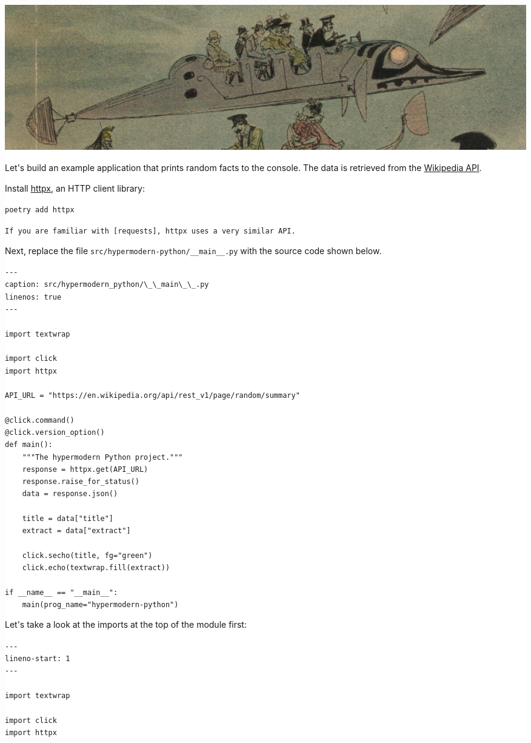 ![opera-blue-fish]

Let's build an example application that prints random facts to the console.
The data is retrieved from the [Wikipedia API].

Install [httpx], an HTTP client library:

```sh
poetry add httpx
```

```{note}
If you are familiar with [requests], httpx uses a very similar API.
```

Next, replace the file `src/hypermodern-python/__main__.py` with the source code shown below.

```{code-block} python
---
caption: src/hypermodern_python/\_\_main\_\_.py
linenos: true
---

import textwrap

import click
import httpx

API_URL = "https://en.wikipedia.org/api/rest_v1/page/random/summary"

@click.command()
@click.version_option()
def main():
    """The hypermodern Python project."""
    response = httpx.get(API_URL)
    response.raise_for_status()
    data = response.json()

    title = data["title"]
    extract = data["extract"]

    click.secho(title, fg="green")
    click.echo(textwrap.fill(extract))

if __name__ == "__main__":
    main(prog_name="hypermodern-python")
```

Let's take a look at the imports at the top of the module first:

```{code-block} python
---
lineno-start: 1
---

import textwrap

import click
import httpx
```


[Albert Robida]: http://www.loc.gov/pictures/item/2007676247/
[BitBucket]: https://bitbucket.org/
[Cheese Shop sketch]: https://en.wikipedia.org/wiki/Cheese_Shop_sketch
[Debian]: https://www.debian.org/
[Fedora]: https://developer.fedoraproject.org/tech/languages/python/multiple-pythons.html
[GitHub]: https://github.com
[GitLab]: https://gitlab.com/
[HTTP GET]: https://developer.mozilla.org/en-US/docs/Web/HTTP/Methods
[JSON]: https://www.json.org/
[MIT license]: https://choosealicense.com/licenses/mit/
[PEP 370]: https://www.python.org/dev/peps/pep--taxi70
[PEP 517]: https://www.python.org/dev/peps/pep-0517/
[PEP 518]: https://www.python.org/dev/peps/pep-0518/
[PEP 8]: https://www.python.org/dev/peps/pep-0008/#imports
[Poetry]: https://python-poetry.org/
[PyPI]: https://pypi.org/
[Python 4.0]: https://twitter.com/gvanrossum/status/1306082472443084801?s=20
[Python launcher for Windows]: https://docs.python.org/3/using/windows.html#python-launcher-for-windows
[Python package]: https://docs.python.org/3/tutorial/modules.html#packages
[REST API]: https://restfulapi.net/
[Semantic Versioning]: https://semver.org/
[TOML]: https://toml.io/
[Ubuntu]: https://ubuntu.com/
[Wikipedia API]: https://www.mediawiki.org/wiki/REST_API
[Windows Subsystem for Linux]: https://docs.microsoft.com/en-us/windows/wsl/install-win10
[cjolowicz/hypermodern-python]: https://github.com/cjolowicz/hypermodern-python
[click]: https://click.palletsprojects.com/
[deadsnakes PPA]: https://launchpad.net/~deadsnakes/+archive/ubuntu/ppa
[dev-prod-parity]: https://12factor.net/dev-prod-parity
[flit]: https://github.com/takluyver/flit
[get-poetry.py]: https://raw.githubusercontent.com/python-poetry/poetry/master/get-poetry.py
[git-best-practices]: https://deepsource.io/blog/git-best-practices/
[httpx]: https://www.python-httpx.org/
[kebab case]: https://en.wiktionary.org/wiki/Kebab_case
[locale]: https://docs.python.org/3.8/library/locale.html
[opera-blue-fish]: images/opera-blue-fish.jpg
[opera-fan]: images/opera-fan.jpg
[opera-garnier]: images/opera-garnier.jpg
[opera-lady]: images/opera-lady.jpg
[opera-neuilly]: images/opera-neuilly.jpg
[opera-pink-fish]: images/opera-pink-fish.jpg
[opera-restaurant]: images/opera-restaurant.jpg
[opera-seine]: images/opera-seine.jpg
[opera-sword]: images/opera-sword.jpg
[opera-taxi]: images/opera-taxi.jpg
[pip-tools]: https://github.com/jazzband/pip-tools
[pip]: https://pip.pypa.io/
[pipenv]: https://pipenv.pypa.io/
[pipx]: https://pipxproject.github.io/pipx/
[poetry add]: https://python-poetry.org/docs/cli/#add
[poetry build]: https://python-poetry.org/docs/cli/#build
[poetry install]: https://python-poetry.org/docs/cli/#install
[poetry publish]: https://python-poetry.org/docs/cli/#publish
[poetry run]: https://python-poetry.org/docs/cli/#run
[poetry update]: https://python-poetry.org/docs/cli/#update
[poetry version]: https://python-poetry.org/docs/cli/#version
[pyenv-wiki]: https://github.com/pyenv/pyenv/wiki
[pyenv]: https://github.com/pyenv/pyenv
[pyproject.toml]: https://python-poetry.org/docs/pyproject/
[python.org]: https://www.python.org/downloads/
[requests]: https://requests.readthedocs.io/
[requirements.txt]: https://pip.pypa.io/en/stable/user_guide/#requirements-files
[setuptools]: http://setuptools.readthedocs.io
[snake case]: https://en.wikipedia.org/wiki/Snake_case
[src layout]: https://hynek.me/articles/testing-packaging/
[textwrap]: https://docs.python.org/3/library/textwrap.html
[version constraint]: https://python-poetry.org/docs/versions/
[virtual environment]: https://docs.python.org/3/tutorial/venv.html
[wheel]: https://www.python.org/dev/peps/pep-0427/ 
[xkcd1987]: https://xkcd.com/1987/